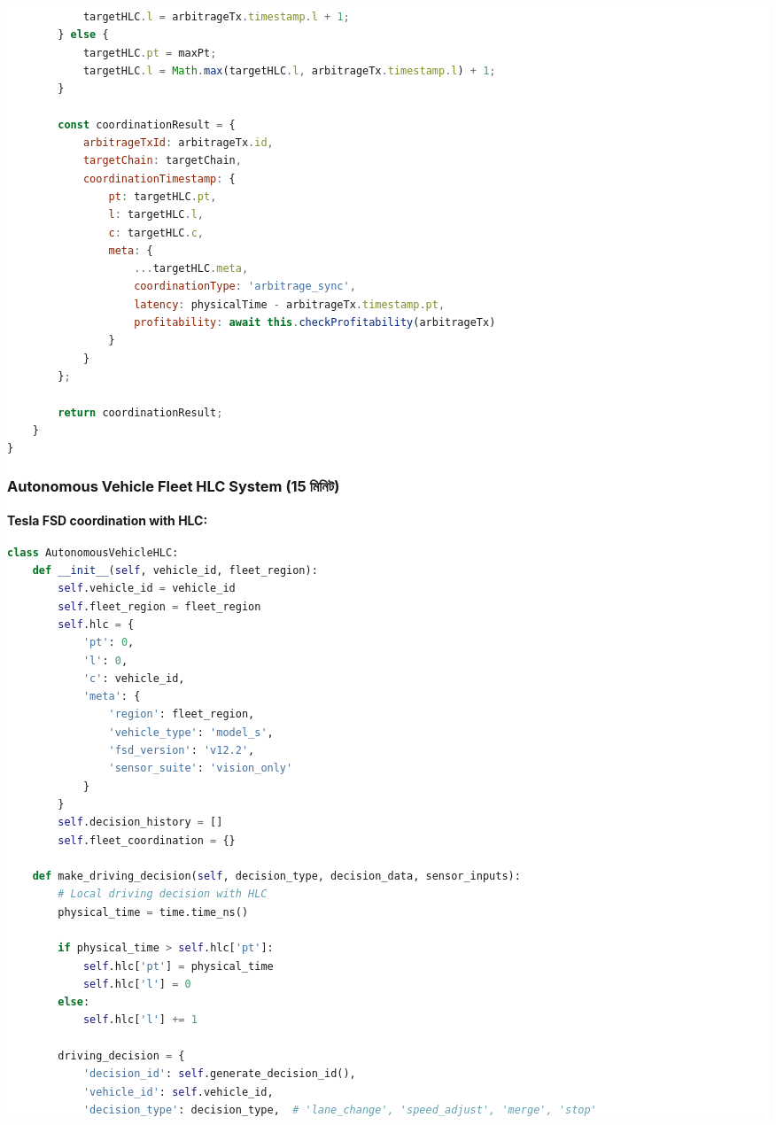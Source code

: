 ```javascript
            targetHLC.l = arbitrageTx.timestamp.l + 1;
        } else {
            targetHLC.pt = maxPt;
            targetHLC.l = Math.max(targetHLC.l, arbitrageTx.timestamp.l) + 1;
        }
        
        const coordinationResult = {
            arbitrageTxId: arbitrageTx.id,
            targetChain: targetChain,
            coordinationTimestamp: {
                pt: targetHLC.pt,
                l: targetHLC.l,
                c: targetHLC.c,
                meta: {
                    ...targetHLC.meta,
                    coordinationType: 'arbitrage_sync',
                    latency: physicalTime - arbitrageTx.timestamp.pt,
                    profitability: await this.checkProfitability(arbitrageTx)
                }
            }
        };
        
        return coordinationResult;
    }
}
```

### Autonomous Vehicle Fleet HLC System (15 মিনিট)

**Tesla FSD coordination with HLC:**

```python
class AutonomousVehicleHLC:
    def __init__(self, vehicle_id, fleet_region):
        self.vehicle_id = vehicle_id
        self.fleet_region = fleet_region
        self.hlc = {
            'pt': 0,
            'l': 0,
            'c': vehicle_id,
            'meta': {
                'region': fleet_region,
                'vehicle_type': 'model_s',
                'fsd_version': 'v12.2',
                'sensor_suite': 'vision_only'
            }
        }
        self.decision_history = []
        self.fleet_coordination = {}
        
    def make_driving_decision(self, decision_type, decision_data, sensor_inputs):
        # Local driving decision with HLC
        physical_time = time.time_ns()
        
        if physical_time > self.hlc['pt']:
            self.hlc['pt'] = physical_time
            self.hlc['l'] = 0
        else:
            self.hlc['l'] += 1
        
        driving_decision = {
            'decision_id': self.generate_decision_id(),
            'vehicle_id': self.vehicle_id,
            'decision_type': decision_type,  # 'lane_change', 'speed_adjust', 'merge', 'stop'
```